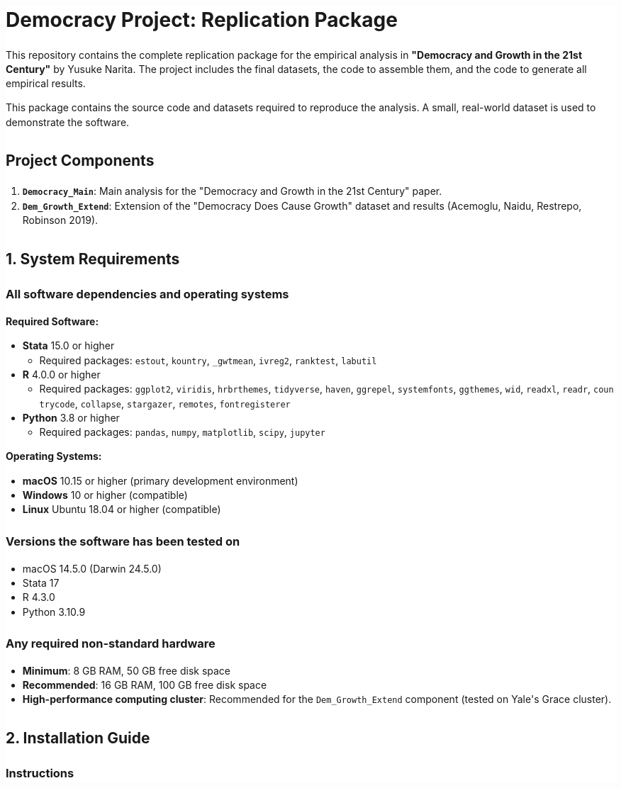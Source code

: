 # Democracy Project: Replication Package

This repository contains the complete replication package for the empirical analysis in **"Democracy and Growth in the 21st Century"** by Yusuke Narita. The project includes the final datasets, the code to assemble them, and the code to generate all empirical results.

This package contains the source code and datasets required to reproduce the analysis. A small, real-world dataset is used to demonstrate the software.

## Project Components

1.  **`Democracy_Main`**: Main analysis for the "Democracy and Growth in the 21st Century" paper.
2.  **`Dem_Growth_Extend`**: Extension of the "Democracy Does Cause Growth" dataset and results (Acemoglu, Naidu, Restrepo, Robinson 2019).

## 1. System Requirements

### All software dependencies and operating systems

**Required Software:**
- **Stata** 15.0 or higher
  - Required packages: `estout`, `kountry`, `_gwtmean`, `ivreg2`, `ranktest`, `labutil`
- **R** 4.0.0 or higher
  - Required packages: `ggplot2`, `viridis`, `hrbrthemes`, `tidyverse`, `haven`, `ggrepel`, `systemfonts`, `ggthemes`, `wid`, `readxl`, `readr`, `countrycode`, `collapse`, `stargazer`, `remotes`, `fontregisterer`
- **Python** 3.8 or higher
  - Required packages: `pandas`, `numpy`, `matplotlib`, `scipy`, `jupyter`

**Operating Systems:**
- **macOS** 10.15 or higher (primary development environment)
- **Windows** 10 or higher (compatible)
- **Linux** Ubuntu 18.04 or higher (compatible)

### Versions the software has been tested on
- macOS 14.5.0 (Darwin 24.5.0)
- Stata 17
- R 4.3.0
- Python 3.10.9

### Any required non-standard hardware
- **Minimum**: 8 GB RAM, 50 GB free disk space
- **Recommended**: 16 GB RAM, 100 GB free disk space
- **High-performance computing cluster**: Recommended for the `Dem_Growth_Extend` component (tested on Yale's Grace cluster).

## 2. Installation Guide

### Instructions

